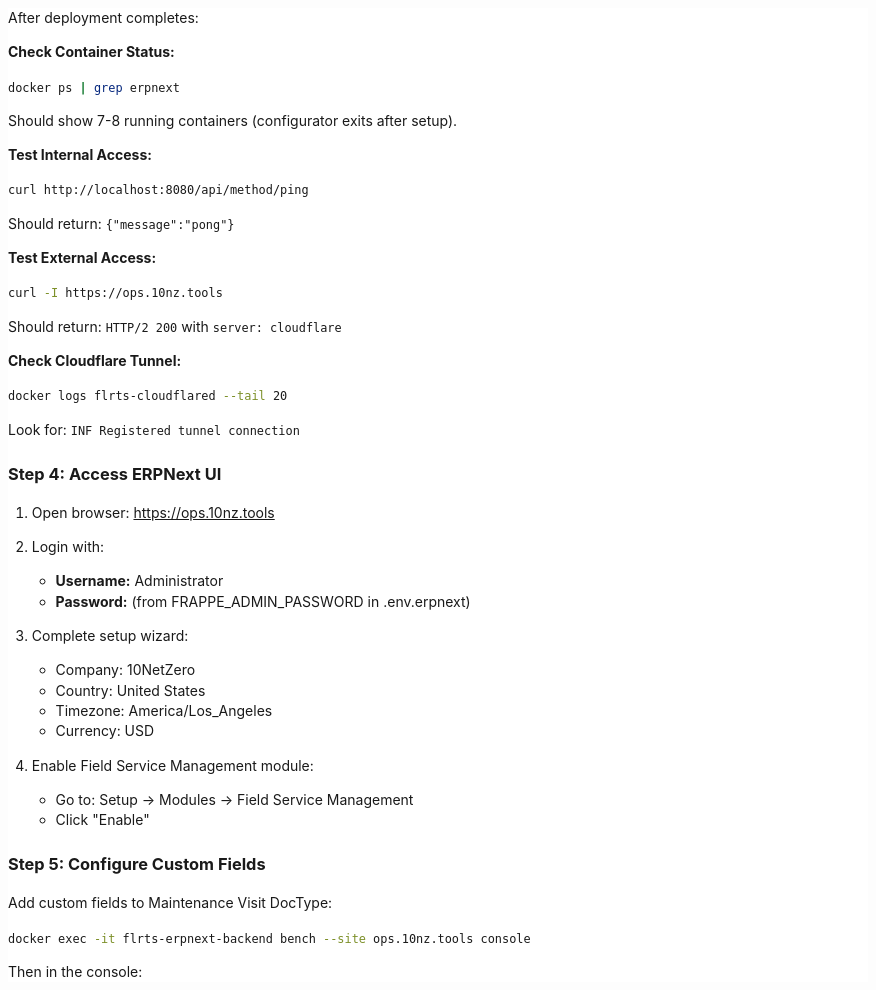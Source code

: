 After deployment completes:

**Check Container Status:**

```bash
docker ps | grep erpnext
```

Should show 7-8 running containers (configurator exits after setup).

**Test Internal Access:**

```bash
curl http://localhost:8080/api/method/ping
```

Should return: `{"message":"pong"}`

**Test External Access:**

```bash
curl -I https://ops.10nz.tools
```

Should return: `HTTP/2 200` with `server: cloudflare`

**Check Cloudflare Tunnel:**

```bash
docker logs flrts-cloudflared --tail 20
```

Look for: `INF Registered tunnel connection`

### Step 4: Access ERPNext UI

1. Open browser: <https://ops.10nz.tools>
2. Login with:
   - **Username:** Administrator
   - **Password:** (from FRAPPE_ADMIN_PASSWORD in .env.erpnext)

3. Complete setup wizard:
   - Company: 10NetZero
   - Country: United States
   - Timezone: America/Los_Angeles
   - Currency: USD

4. Enable Field Service Management module:
   - Go to: Setup → Modules → Field Service Management
   - Click "Enable"

### Step 5: Configure Custom Fields

Add custom fields to Maintenance Visit DocType:

```bash
docker exec -it flrts-erpnext-backend bench --site ops.10nz.tools console
```

Then in the console:
